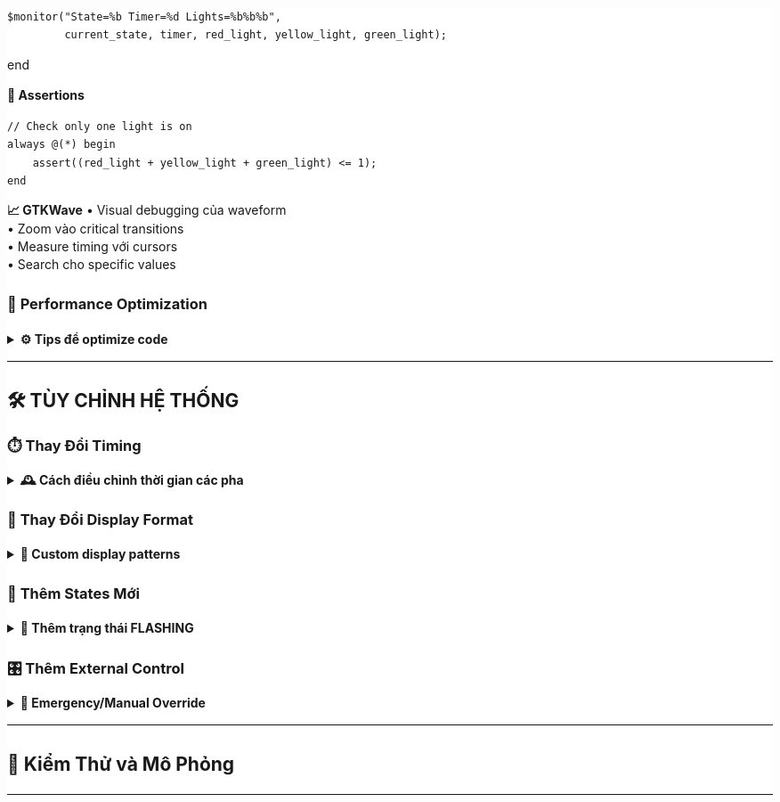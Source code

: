     $monitor("State=%b Timer=%d Lights=%b%b%b", 
             current_state, timer, red_light, yellow_light, green_light);
end</code></pre>
</td>
</tr>
<tr>
<td><strong>🚨 Assertions</strong></td>
<td>
<pre><code>// Check only one light is on
always @(*) begin
    assert((red_light + yellow_light + green_light) <= 1);
end</code></pre>
</td>
</tr>
<tr>
<td><strong>📈 GTKWave</strong></td>
<td>
• Visual debugging của waveform<br>
• Zoom vào critical transitions<br>
• Measure timing với cursors<br>
• Search cho specific values
</td>
</tr>
</table>

### 🎯 **Performance Optimization**

<details><summary><strong>⚙️ Tips để optimize code</strong></summary></details>

---

## 🛠️ **TÙY CHỈNH HỆ THỐNG**

### ⏱️ **Thay Đổi Timing**

<details><summary><strong>🕰️ Cách điều chỉnh thời gian các pha</strong></summary></details>

### 🎨 **Thay Đổi Display Format**

<details><summary><strong>📱 Custom display patterns</strong></summary></details>

### 🔄 **Thêm States Mới**

<details><summary><strong>🚦 Thêm trạng thái FLASHING</strong></summary></details>

### 🎛️ **Thêm External Control**

<details><summary><strong>🚨 Emergency/Manual Override</strong></summary></details>

---

## 🧪 Kiểm Thử và Mô Phỏng

---